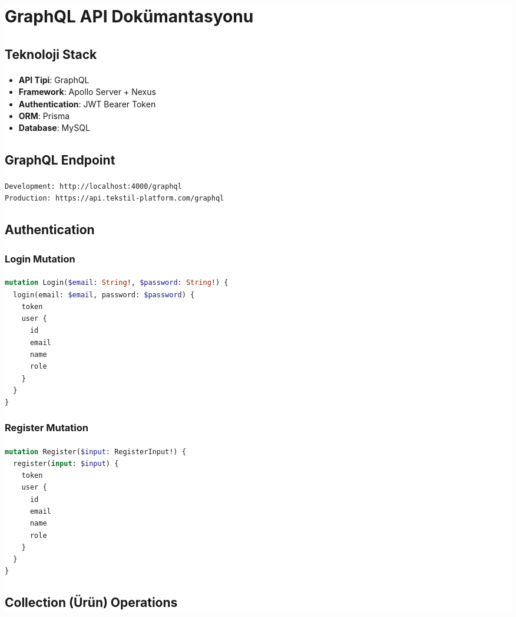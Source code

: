 # GraphQL API Dokümantasyonu

## Teknoloji Stack
- **API Tipi**: GraphQL
- **Framework**: Apollo Server + Nexus
- **Authentication**: JWT Bearer Token
- **ORM**: Prisma
- **Database**: MySQL

## GraphQL Endpoint
```
Development: http://localhost:4000/graphql
Production: https://api.tekstil-platform.com/graphql
```

## Authentication

### Login Mutation
```graphql
mutation Login($email: String!, $password: String!) {
  login(email: $email, password: $password) {
    token
    user {
      id
      email
      name
      role
    }
  }
}
```

### Register Mutation
```graphql
mutation Register($input: RegisterInput!) {
  register(input: $input) {
    token
    user {
      id
      email
      name
      role
    }
  }
}
```

## Collection (Ürün) Operations
